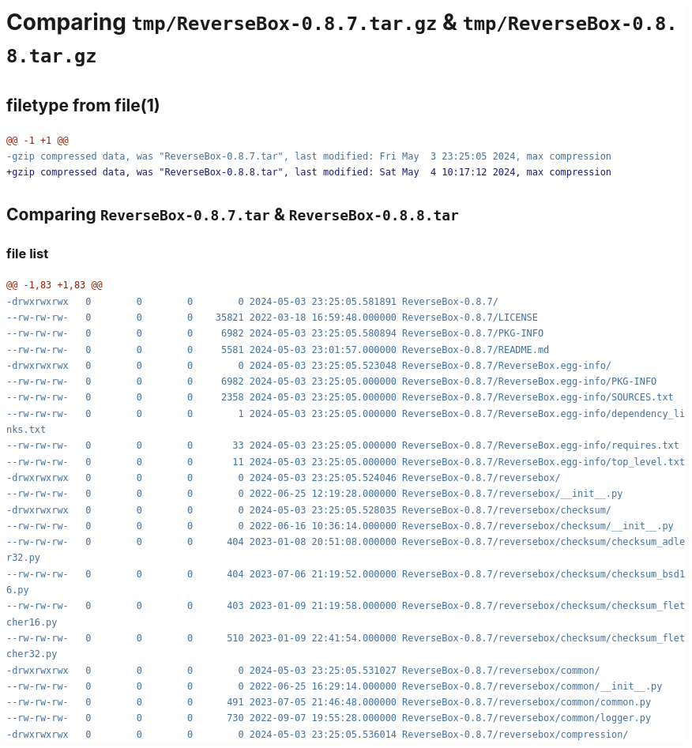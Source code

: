 # Comparing `tmp/ReverseBox-0.8.7.tar.gz` & `tmp/ReverseBox-0.8.8.tar.gz`

## filetype from file(1)

```diff
@@ -1 +1 @@
-gzip compressed data, was "ReverseBox-0.8.7.tar", last modified: Fri May  3 23:25:05 2024, max compression
+gzip compressed data, was "ReverseBox-0.8.8.tar", last modified: Sat May  4 10:17:12 2024, max compression
```

## Comparing `ReverseBox-0.8.7.tar` & `ReverseBox-0.8.8.tar`

### file list

```diff
@@ -1,83 +1,83 @@
-drwxrwxrwx   0        0        0        0 2024-05-03 23:25:05.581891 ReverseBox-0.8.7/
--rw-rw-rw-   0        0        0    35821 2022-03-18 16:59:48.000000 ReverseBox-0.8.7/LICENSE
--rw-rw-rw-   0        0        0     6982 2024-05-03 23:25:05.580894 ReverseBox-0.8.7/PKG-INFO
--rw-rw-rw-   0        0        0     5581 2024-05-03 23:01:57.000000 ReverseBox-0.8.7/README.md
-drwxrwxrwx   0        0        0        0 2024-05-03 23:25:05.523048 ReverseBox-0.8.7/ReverseBox.egg-info/
--rw-rw-rw-   0        0        0     6982 2024-05-03 23:25:05.000000 ReverseBox-0.8.7/ReverseBox.egg-info/PKG-INFO
--rw-rw-rw-   0        0        0     2358 2024-05-03 23:25:05.000000 ReverseBox-0.8.7/ReverseBox.egg-info/SOURCES.txt
--rw-rw-rw-   0        0        0        1 2024-05-03 23:25:05.000000 ReverseBox-0.8.7/ReverseBox.egg-info/dependency_links.txt
--rw-rw-rw-   0        0        0       33 2024-05-03 23:25:05.000000 ReverseBox-0.8.7/ReverseBox.egg-info/requires.txt
--rw-rw-rw-   0        0        0       11 2024-05-03 23:25:05.000000 ReverseBox-0.8.7/ReverseBox.egg-info/top_level.txt
-drwxrwxrwx   0        0        0        0 2024-05-03 23:25:05.524046 ReverseBox-0.8.7/reversebox/
--rw-rw-rw-   0        0        0        0 2022-06-25 12:19:28.000000 ReverseBox-0.8.7/reversebox/__init__.py
-drwxrwxrwx   0        0        0        0 2024-05-03 23:25:05.528035 ReverseBox-0.8.7/reversebox/checksum/
--rw-rw-rw-   0        0        0        0 2022-06-16 10:36:14.000000 ReverseBox-0.8.7/reversebox/checksum/__init__.py
--rw-rw-rw-   0        0        0      404 2023-01-08 20:51:08.000000 ReverseBox-0.8.7/reversebox/checksum/checksum_adler32.py
--rw-rw-rw-   0        0        0      404 2023-07-06 21:19:52.000000 ReverseBox-0.8.7/reversebox/checksum/checksum_bsd16.py
--rw-rw-rw-   0        0        0      403 2023-01-09 21:19:58.000000 ReverseBox-0.8.7/reversebox/checksum/checksum_fletcher16.py
--rw-rw-rw-   0        0        0      510 2023-01-09 22:41:54.000000 ReverseBox-0.8.7/reversebox/checksum/checksum_fletcher32.py
-drwxrwxrwx   0        0        0        0 2024-05-03 23:25:05.531027 ReverseBox-0.8.7/reversebox/common/
--rw-rw-rw-   0        0        0        0 2022-06-25 16:29:14.000000 ReverseBox-0.8.7/reversebox/common/__init__.py
--rw-rw-rw-   0        0        0      491 2023-07-05 21:46:48.000000 ReverseBox-0.8.7/reversebox/common/common.py
--rw-rw-rw-   0        0        0      730 2022-09-07 19:55:28.000000 ReverseBox-0.8.7/reversebox/common/logger.py
-drwxrwxrwx   0        0        0        0 2024-05-03 23:25:05.536014 ReverseBox-0.8.7/reversebox/compression/
```